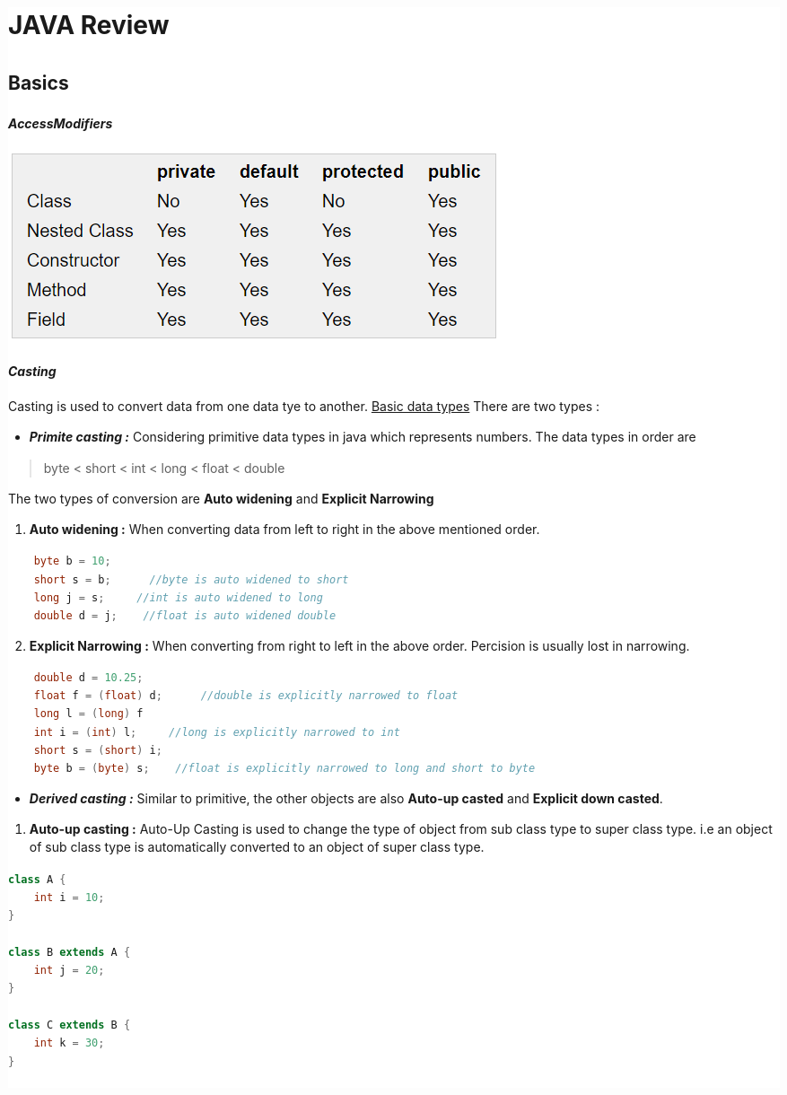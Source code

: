 # **JAVA Review**


## **Basics**

#### _**AccessModifiers**_
![Access modifiers and control](/JavaImages/AccessModifiers.png)


#### _**Casting**_
Casting is used to convert data from one data tye to another. [Basic data types](http://tutorials.jenkov.com/java/data-types.html) There are two types : 
- _**Primite casting :**_ Considering primitive data types in java which represents numbers. The data types in order are 
> byte < short < int < long < float < double 

The two types of conversion are **Auto widening** and **Explicit Narrowing**
1. **Auto widening :** When converting data from left to right in the above mentioned order.
```java
    byte b = 10;
    short s = b;      //byte is auto widened to short
    long j = s;     //int is auto widened to long
    double d = j;    //float is auto widened double
```
2. **Explicit Narrowing :** When converting from right to left in the above order. Percision is usually lost in narrowing. 
```java
    double d = 10.25;
    float f = (float) d;      //double is explicitly narrowed to float
    long l = (long) f
    int i = (int) l;     //long is explicitly narrowed to int
    short s = (short) i;
    byte b = (byte) s;    //float is explicitly narrowed to long and short to byte
```
- _**Derived casting :**_ Similar to primitive, the other objects are also **Auto-up casted** and **Explicit down casted**.
1. **Auto-up casting :** Auto-Up Casting is used to change the type of object from sub class type to super class type. i.e an object of sub class type is automatically converted to an object of super class type.
```java
class A {
    int i = 10;
}
 
class B extends A {
    int j = 20;
}
 
class C extends B {
    int k = 30;
}
 
```